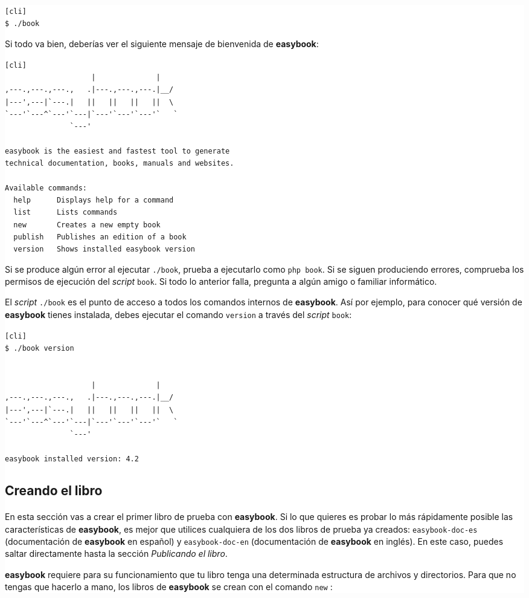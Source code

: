     [cli]
    $ ./book

Si todo va bien, deberías ver el siguiente mensaje de bienvenida de
**easybook**:

    [cli]
                        |              |    
    ,---.,---.,---.,   .|---.,---.,---.|__/ 
    |---',---|`---.|   ||   ||   ||   ||  \ 
    `---'`---^`---'`---|`---'`---'`---'`   `
                   `---'

    easybook is the easiest and fastest tool to generate
    technical documentation, books, manuals and websites.

    Available commands:
      help      Displays help for a command
      list      Lists commands
      new       Creates a new empty book
      publish   Publishes an edition of a book
      version   Shows installed easybook version

Si se produce algún error al ejecutar `./book`, prueba a ejecutarlo como
`php book`. Si se siguen produciendo errores, comprueba los permisos de
ejecución del *script* `book`. Si todo lo anterior falla, pregunta a algún
amigo o familiar informático.

El *script* `./book` es el punto de acceso a todos los comandos internos de
**easybook**. Así por ejemplo, para conocer qué versión de **easybook** tienes
instalada, debes ejecutar el comando `version` a través del *script* `book`:

    [cli]
    $ ./book version


                        |              |    
    ,---.,---.,---.,   .|---.,---.,---.|__/ 
    |---',---|`---.|   ||   ||   ||   ||  \ 
    `---'`---^`---'`---|`---'`---'`---'`   `
                   `---'

    easybook installed version: 4.2

## Creando el libro ##

En esta sección vas a crear el primer libro de prueba con **easybook**. Si lo 
que quieres es probar lo más rápidamente posible las características de
**easybook**, es mejor que utilices cualquiera de los dos libros de prueba ya
creados: `easybook-doc-es` (documentación de **easybook** en español) y
`easybook-doc-en` (documentación de **easybook** en inglés). En este caso,
puedes saltar directamente hasta la sección *Publicando el libro*.

**easybook** requiere para su funcionamiento que tu libro tenga una
determinada estructura de archivos y directorios. Para que no tengas que
hacerlo a mano, los libros de **easybook** se crean con el comando `new` :
